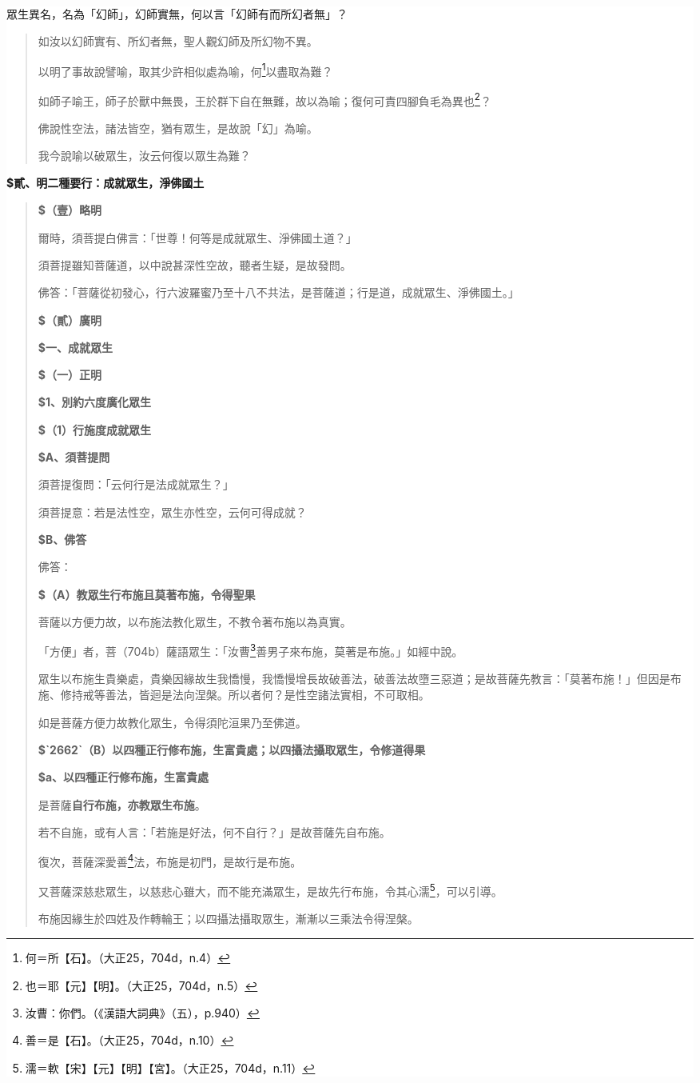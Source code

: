 眾生異名，名為「幻師」，幻師實無，何以言「幻師有而所幻者無」？

> 如汝以幻師實有、所幻者無，聖人觀幻師及所幻物不異。
>
> 以明了事故說譬喻，取其少許相似處為喻，何[^100]以盡取為難？
>
> 如師子喻王，師子於獸中無畏，王於群下自在無難，故以為喻；復何可責四腳負毛為異也[^101]？
>
> 佛說性空法，諸法皆空，猶有眾生，是故說「幻」為喻。
>
> 我今說喻以破眾生，汝云何復以眾生為難？

**\$貳、明二種要行：成就眾生，淨佛國土**

> **\$（壹）略明**
>
> 爾時，須菩提白佛言：「世尊！何等是成就眾生、淨佛國土道？」
>
> 須菩提雖知菩薩道，以中說甚深性空故，聽者生疑，是故發問。
>
> 佛答：「菩薩從初發心，行六波羅蜜乃至十八不共法，是菩薩道；行是道，成就眾生、淨佛國土。」
>
> **\$（貳）廣明**
>
> **\$一、成就眾生**
>
> **\$（一）正明**
>
> **\$1、別約六度廣化眾生**
>
> **\$（1）行施度成就眾生**
>
> **\$A、須菩提問**
>
> 須菩提復問：「云何行是法成就眾生？」
>
> 須菩提意：若是法性空，眾生亦性空，云何可得成就？
>
> **\$B、佛答**
>
> 佛答：
>
> **\$（A）教眾生行布施且莫著布施，令得聖果**
>
> 菩薩以方便力故，以布施法教化眾生，不教令著布施以為真實。
>
> 「方便」者，菩（704b）薩語眾生：「汝曹[^102]善男子來布施，莫著是布施。」如經中說。
>
> 眾生以布施生貴樂處，貴樂因緣故生我憍慢，我憍慢增長故破善法，破善法故墮三惡道；是故菩薩先教言：「莫著布施！」但因是布施、修持戒等善法，皆迴是法向涅槃。所以者何？是性空諸法實相，不可取相。
>
> 如是菩薩方便力故教化眾生，令得須陀洹果乃至佛道。
>
> **\$\`2662\`（B）以四種正行修布施，生富貴處；以四攝法攝取眾生，令修道得果**
>
> **\$a、以四種正行修布施，生富貴處**
>
> 是菩薩**自行布施，亦教眾生布施**。
>
> 若不自施，或有人言：「若施是好法，何不自行？」是故菩薩先自布施。
>
> 復次，菩薩深愛善[^103]法，布施是初門，是故行是布施。
>
> 又菩薩深慈悲眾生，以慈悲心雖大，而不能充滿眾生，是故先行布施，令其心濡[^104]，可以引導。
>
> 布施因緣生於四姓及作轉輪王；以四攝法攝取眾生，漸漸以三乘法令得涅槃。

[^1]: 《大品經義疏》卷10：「\^此品初明以方便故具足菩薩道，故能得佛道名具足。品就第二，以方便故具足菩薩道。中為三：第一、明方便故具足菩薩道能得佛道，二、明習般若故，以本方便，第三、以般若成就故，能化度眾生而無所度。
[^2]: 《大般若波羅蜜多經》卷474〈79 無闕品〉：
[^3]: （1）《放光般若經》卷19〈81 無形品〉：
[^4]: 《大品經義疏》卷10：「\^第二問云：既不壞、不墮則無有，無有則無物，云何習般若？若不習般若，云何得佛道？答：良由了法無性、無取故，既是習是般若得菩提也。\^\^」（卍新續藏24，334a22-24）
[^5]: 能習＋（行）【石】。（大正25，699d，n.17）
[^6]: 《大般若波羅蜜多經》卷474〈79 無闕品〉：
[^7]: 《大般若波羅蜜多經》卷474〈79 無闕品〉：
[^8]: 《大般若波羅蜜多經》卷474〈79
[^9]: 《大般若波羅蜜多經》卷475〈79
[^10]: 《大般若波羅蜜多經》卷475〈79 無闕品〉：
[^11]: 《大般若波羅蜜多經》卷475〈79 無闕品〉：
[^12]: 《大般若波羅蜜多經》卷475〈79 無闕品〉：
[^13]: 住中＝中住【石】。（大正25，700d，n.5）
[^14]: 《大般若波羅蜜多經》卷475〈79 無闕品〉：
[^15]: 《大品經義疏》卷10：
[^16]: 性＝相【宋】【元】【宮】。（大正25，700d，n.7）
[^17]: 《大般若波羅蜜多經》卷475〈79
[^18]: 《大般若波羅蜜多經》卷475〈79
[^19]: 《大般若波羅蜜多經》卷475〈79 無闕品〉：
[^20]: 《大般若波羅蜜多經》卷475〈79 無闕品〉：
[^21]: 《大般若波羅蜜多經》卷475〈79
[^22]: 曠（\^ㄎㄨㄤˋ\^\^）：2.空曠，開闊。3.指廣大，寬廣。（《漢語大詞典》（五），p.842）
[^23]: 性＝法【宋】【元】【明】【宮】。（大正25，700d，n.14）
[^24]: 五＝六【宋】【元】【明】【宮】。（大正25，700d，n.15）
[^25]: 《大般若波羅蜜多經》卷475〈79 無闕品〉：
[^26]: 《大般若波羅蜜多經》卷475〈79 無闕品〉：
[^27]: 〔誓〕－【宋】【元】【明】【宮】【聖】【石】。（大正25，700d，n.19）
[^28]: 已＝以【石】。（大正25，700d，n.20）
[^29]: （1）《高麗藏》作「十四空」（第14冊，1297a13）。
[^30]: 背捨＝解脫【宋】【元】【明】【宮】。（大正25，700d，n.21）
[^31]: 《大般若波羅蜜多經》卷475〈79 無闕品〉：
[^32]: 《大品經義疏》卷10：
[^33]: 《大般若波羅蜜多經》卷475〈79 無闕品〉：
[^34]: 《大品經義疏》卷10：
[^35]: （更）＋受【元】【明】。（大正25，701d，n.1）
[^36]: 《大般若波羅蜜多經》卷475〈79
[^37]: 《大品經義疏》卷10：
[^38]: 當＝等【宋】【元】【明】【宮】【聖】【石】。（大正25，701d，n.5）
[^39]: 《大般若波羅蜜多經》卷475〈79
[^40]: （不）＋作【宋】【元】【明】【宮】。（大正25，701d，n.6）
[^41]: 〔不〕－【宋】【宮】。（大正25，701d，n.7）
[^42]: 相＋（空）【宋】【元】【明】【宮】。（大正25，701d，n.8）
[^43]: 嚮＝響【宋】【元】【明】【宮】。（大正25，701d，n.9）
[^44]: 《大般若波羅蜜多經》卷475〈79 無闕品〉：
[^45]: 自身＝身自【宋】【宮】。（大正25，701d，n.10）
[^46]: 肌＝𦘺【石】。（大正25，701d，n.11）
[^47]: 物＝法【宋】【宮】。（大正25，701d，n.12）
[^48]: 成＝乘【元】【明】。（大正25，701d，n.13）
[^49]: 〔汝〕－【宋】【宮】，汝＋（等以）【元】【明】。（大正25，701d，n.14）
[^50]: 〔汝〕－【元】【明】。（大正25，701d，n.15）
[^51]: 《大般若波羅蜜多經》卷475〈79 無闕品〉：
[^52]: 尚＝當【聖】。（大正25，701d，n.16）
[^53]: 《大般若波羅蜜多經》卷475〈79
[^54]: 〔如〕－【宋】【元】【明】【宮】【聖】。（大正25，701d，n.17）
[^55]: 《大般若波羅蜜多經》卷475〈79 無闕品〉：
[^56]: 亦＝心【宋】【元】【明】【宮】。（大正25，701d，n.18）
[^57]: 《大般若波羅蜜多經》卷475〈79 無闕品〉：
[^58]: 得＝般【石】。（大正25，702d，n.1）
[^59]: 具＋（足）【元】【明】＊\[＊1\]。（大正25，702d，n.2）
[^60]: 《大般若波羅蜜多經》卷475〈79 無闕品〉：
[^61]: 《大品經義疏》卷10：
[^62]: 〔以〕－【宋】【宮】【聖】。（大正25，702d，n.3）
[^63]: 住＝行【宋】【元】【明】【宮】。（大正25，702d，n.4）
[^64]: 《大般若波羅蜜多經》卷475〈79 無闕品〉：
[^65]: 如＝與【明】。（大正25，702d，n.5）
[^66]: （有）＋物【石】。（大正25，702d，n.6）
[^67]: 法果＝法【宋】【元】【明】【宮】，＝果【聖】。（大正25，702d，n.7）
[^68]: 及＝乃至【宋】【元】【明】【宮】。（大正25，702d，n.8）
[^69]: 《大般若波羅蜜多經》卷475〈79 無闕品〉：
[^70]: 〔少〕－【宋】【宮】。（大正25，702d，n.9）
[^71]: 〔我〕－【宋】【元】【明】【宮】。（大正25，702d，n10）
[^72]: 善＋（道）【宋】【元】【明】【宮】。（大正25，702d，n.11）
[^73]: 《大般若波羅蜜多經》卷475〈79 無闕品〉：
[^74]: （諸）＋尸【石】。（大正25，702d，n.12）
[^75]: 《正觀》（6），p.215：《大智度論》卷90（大正25，695c4-14）。
[^76]: 《大智度論》卷33〈1 序品〉：
[^77]: 著＝相【宋】【宮】。（大正25，702d，n.16）
[^78]: （見）＋常【元】【明】。（大正25，702d，n.17）
[^79]: 印順法師，《中國禪宗史》，p.384：
[^80]: 《大智度論》卷1〈1 序品〉：
[^81]: 《中論》卷1〈1 觀因緣品〉（青目釋）：
[^82]: 《正觀》（6），p.215：參見《大智度論》卷12（大正25，147b8-148a22）、卷15（大正25，171a5-b15）、卷31（大正25，291c21-292a28）、卷36（大正25，326b20-c29）、卷41（大正25，358a17-c8）、卷89（大正25，691a1-b8）。
[^83]: 〔波羅蜜〕－【宋】【元】【明】【宮】【聖】。（大正25，703d，n.1）
[^84]: 勝法＝法勝【石】。（大正25，703d，n.3）
[^85]: 三＝二【宮】。（大正25，703d，n.6）
[^86]: 今＝令【聖】【石】。（大正25，703d，n.7）
[^87]: 市買：買，交易。（《漢語大詞典》（三）p.690）
[^88]: 交易：1.物物交換。後多指做買賣，貿易。（《漢語大詞典》（二）p.332）
[^89]: 以＝已【宋】【元】【明】【宮】。（大正25，703d，n.8）
[^90]: 縛無＝無縛【宋】【元】【明】【宮】【石】。（大正25，703d，n.9）
[^91]: 案：經文作「五道」。論主以「六道」為正說，參見《大智度論》卷10〈1
[^92]: 過罪＝罪過【宋】【元】【明】【宮】。（大正25，703d，n.11）
[^93]: 案：經文作「五道」。
[^94]: 《大正藏》原作「盧」，今依《高麗藏》作「廬」（第14冊，1301c7）。
[^95]: （1）盧：11.通" 廬 "。簡陋的房屋。（《漢語大詞典》（七）p.1469）
[^96]: 《大正藏》原作「盧」，今依《高麗藏》作「廬」（第14冊，1301c10）。
[^97]: 生＝人【宋】【元】【明】【宮】【聖】。（大正25，704d，n.1）
[^98]: 惠＝慧【宋】【宮】。（大正25，704d，n.2）
[^99]: 狂＝誑【石】。（大正25，704d，n.3）
[^100]: 何＝所【石】。（大正25，704d，n.4）
[^101]: 也＝耶【元】【明】。（大正25，704d，n.5）
[^102]: 汝曹：你們。（《漢語大詞典》（五），p.940）
[^103]: 善＝是【石】。（大正25，704d，n.10）
[^104]: 濡＝軟【宋】【元】【明】【宮】。（大正25，704d，n.11）
[^105]: 姓＝性【宋】【元】【宮】。（大正25，704d，n.12）
[^106]: 咄（\^ㄉㄨㄛˋ\^\^）：1.呵叱。2.指呵叱聲。3.嘆詞。（《漢語大詞典》（三），p.313）
[^107]: 當＝能【宋】【元】【明】【明】。（大正25，704d，n.13）
[^108]: 他＋（人）【宋】【元】【明】【宮】【聖】【石】。（大正25，704d，n.14）
[^109]: 作＝得【宋】【元】【明】【宮】。（大正25，704d，n.15）
[^110]: 〔種〕－【石】。（大正25，704d，n.16）
[^111]: 因＋（緣）【宋】【元】【明】【宮】。（大正25，704d，n.17）
[^112]: 稱（\^ㄔㄣˋ\^\^）意：合乎心意。（《漢語大詞典》（八），p.117）
[^113]: 《大智度論》卷59〈37 校量舍利品〉：
[^114]: 佛圖：1.佛塔。參見「浮圖」、「浮屠」。2.佛寺。（《漢語大詞典》（一），p.1292）
[^115]: 皆＋（悉）【石】。（大正25，705d，n.2）
[^116]: 《十誦律》卷34：
[^117]: 處分：1.處理，處置。2.調度，指揮。（《漢語大詞典》（八）p.837）
[^118]: 能＝當【宋】【元】【明】【宮】。（大正25，705d，n.4）
[^119]: 戶＝門【宋】【元】【明】【宮】【石】＊\[＊1\]。（大正25，705d，n.5）
[^120]: 熟：12.表示程度深。（《漢語大詞典》（七）p.242）
[^121]: 雲集：形容從四面八方迅速集合在一起。（《漢語大詞典》（十一）p.651）
[^122]: 怪：1.奇異，罕見。3.驚異，覺得奇怪。（《漢語大詞典》（七）p.483）
[^123]: 另參見《百喻經》卷3（64經）（大正4，552c1-12）。
[^124]: 鬪諍＝諍鬪【宋】【元】【明】【宮】。（大正25，705d，n.6）
[^125]: 愚＝牛【元】【石】。（大正25，705d，n.7）
[^126]: 地理：如安息國諸邊地生者，皆是人身，愚不可教化。（導師《大智度論筆記》［H028］p.422）
[^127]: 支＝肢【元】【明】。（大正25，705d，n.8）
[^128]: 盲聾＝聾盲【石】。（大正25，705d，n.9）
[^129]: 啞＝瘂【宋】【元】【明】【宮】。（大正25，705d，n.10）
[^130]: （1）《十誦律》卷40：
[^131]: 《釋氏要覽》卷3：「\^禪鎮，木版為之，形量似笏，中作孔，施細串於耳下，頭戴，去額四指。坐禪人若昏睡頭傾，則墮以自警。\^\^」（大正54，297b7-9）
[^132]: （1）照＝詔【宋】【元】【明】【宮】。（大正25，705d，n.11）
[^133]: 是汝＝如自【宋】【元】【明】【宮】。（大正25，705d，n.12）